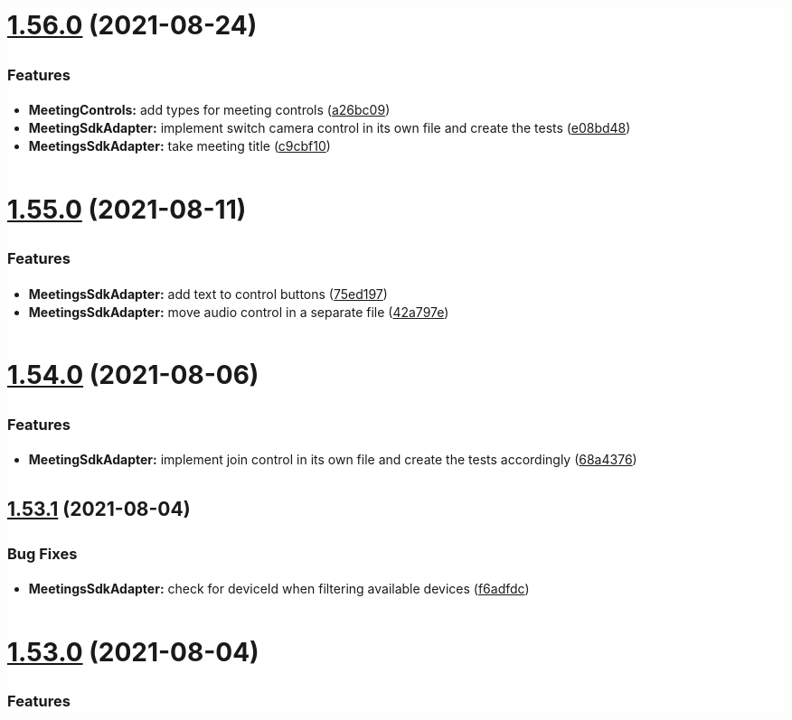 # [1.56.0](https://github.com/webex/sdk-component-adapter/compare/v1.55.0...v1.56.0) (2021-08-24)


### Features

* **MeetingControls:** add types for meeting controls ([a26bc09](https://github.com/webex/sdk-component-adapter/commit/a26bc0956c94b9789daa02693dd3109ee9702c24))
* **MeetingSdkAdapter:** implement switch camera control in its own file and create the tests ([e08bd48](https://github.com/webex/sdk-component-adapter/commit/e08bd4814228c437c0dad6baf1148baa536eac62))
* **MeetingsSdkAdapter:** take meeting title ([c9cbf10](https://github.com/webex/sdk-component-adapter/commit/c9cbf1013265ea7283160b5a0f3eb46ec827431d))

# [1.55.0](https://github.com/webex/sdk-component-adapter/compare/v1.54.0...v1.55.0) (2021-08-11)


### Features

* **MeetingsSdkAdapter:** add text to control buttons ([75ed197](https://github.com/webex/sdk-component-adapter/commit/75ed19704c0160f9d56fa06ad491a8e7e7371ed7))
* **MeetingsSdkAdapter:** move audio control in a separate file ([42a797e](https://github.com/webex/sdk-component-adapter/commit/42a797e76a96c5e3ffef24c8af07e3b0fa34ccf8))

# [1.54.0](https://github.com/webex/sdk-component-adapter/compare/v1.53.1...v1.54.0) (2021-08-06)


### Features

* **MeetingSdkAdapter:** implement join control in its own file and create the tests accordingly ([68a4376](https://github.com/webex/sdk-component-adapter/commit/68a4376e43d2ee8cf65e73caf05c0c1286833c45))

## [1.53.1](https://github.com/webex/sdk-component-adapter/compare/v1.53.0...v1.53.1) (2021-08-04)


### Bug Fixes

* **MeetingsSdkAdapter:** check for deviceId when filtering available devices ([f6adfdc](https://github.com/webex/sdk-component-adapter/commit/f6adfdc50dcc8db8966cef7495e04c9f54cfe25e))

# [1.53.0](https://github.com/webex/sdk-component-adapter/compare/v1.52.2...v1.53.0) (2021-08-04)


### Features

